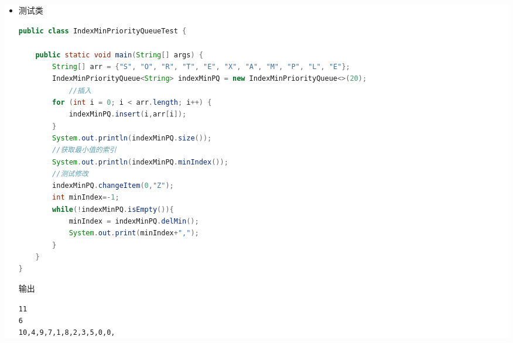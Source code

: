 - 测试类

  ```java
  public class IndexMinPriorityQueueTest {
  
      public static void main(String[] args) {
          String[] arr = {"S", "O", "R", "T", "E", "X", "A", "M", "P", "L", "E"};
          IndexMinPriorityQueue<String> indexMinPQ = new IndexMinPriorityQueue<>(20);
              //插入
          for (int i = 0; i < arr.length; i++) {
              indexMinPQ.insert(i,arr[i]);
          }
          System.out.println(indexMinPQ.size());
          //获取最小值的索引
          System.out.println(indexMinPQ.minIndex());
          //测试修改
          indexMinPQ.changeItem(0,"Z");
          int minIndex=-1;
          while(!indexMinPQ.isEmpty()){
              minIndex = indexMinPQ.delMin();
              System.out.print(minIndex+",");
          }
      }
  }
  ```

  输出

  ```
  11
  6
  10,4,9,7,1,8,2,3,5,0,0,
  ```
